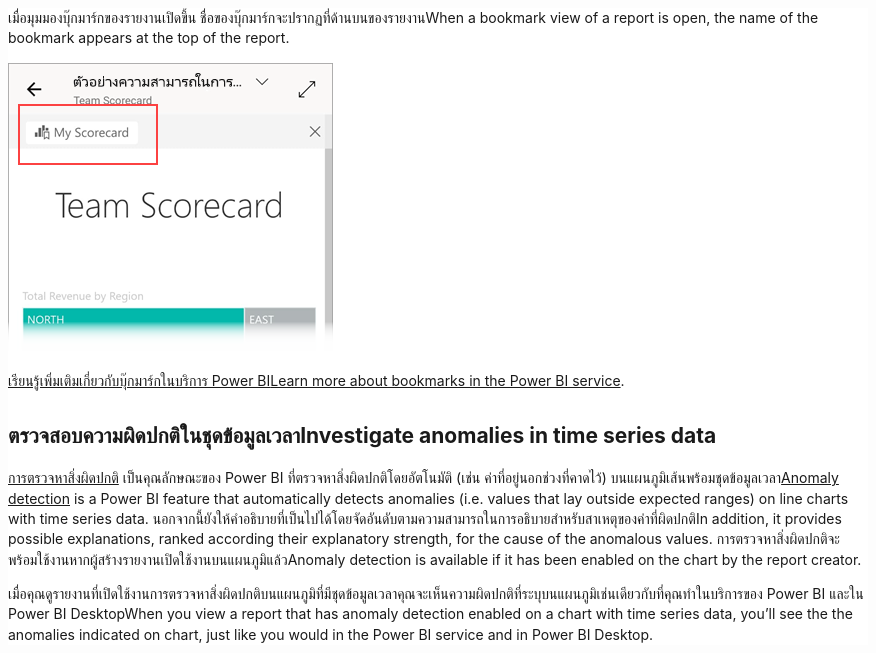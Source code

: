<span data-ttu-id="59a76-222">เมื่อมุมมองบุ๊กมาร์กของรายงานเปิดขึ้น ชื่อของบุ๊กมาร์กจะปรากฏที่ด้านบนของรายงาน</span><span class="sxs-lookup"><span data-stu-id="59a76-222">When a bookmark view of a report is open, the name of the bookmark appears at the top of the report.</span></span>

![มุมมองบุ๊กมาร์ก](./media/mobile-reports-in-the-mobile-apps/power-bi-mobile-report-bookmark-title.png)

<span data-ttu-id="59a76-224">[เรียนรู้เพิ่มเติมเกี่ยวกับบุ๊กมาร์กในบริการ Power BI](../end-user-bookmarks.md)</span><span class="sxs-lookup"><span data-stu-id="59a76-224">[Learn more about bookmarks in the Power BI service](../end-user-bookmarks.md).</span></span>

## <a name="investigate-anomalies-in-time-series-data"></a><span data-ttu-id="59a76-225">ตรวจสอบความผิดปกติในชุดข้อมูลเวลา</span><span class="sxs-lookup"><span data-stu-id="59a76-225">Investigate anomalies in time series data</span></span>

<span data-ttu-id="59a76-226">[การตรวจหาสิ่งผิดปกติ](https://powerbi.microsoft.com/blog/anomaly-detection-preview/) เป็นคุณลักษณะของ Power BI ที่ตรวจหาสิ่งผิดปกติโดยอัตโนมัติ (เช่น ค่าที่อยู่นอกช่วงที่คาดไว้) บนแผนภูมิเส้นพร้อมชุดข้อมูลเวลา</span><span class="sxs-lookup"><span data-stu-id="59a76-226">[Anomaly detection](https://powerbi.microsoft.com/blog/anomaly-detection-preview/) is a Power BI feature that automatically detects anomalies (i.e. values that lay outside expected ranges) on line charts with time series data.</span></span> <span data-ttu-id="59a76-227">นอกจากนี้ยังให้คำอธิบายที่เป็นไปได้โดยจัดอันดับตามความสามารถในการอธิบายสำหรับสาเหตุของค่าที่ผิดปกติ</span><span class="sxs-lookup"><span data-stu-id="59a76-227">In addition, it provides possible explanations, ranked according their explanatory strength, for the cause of the anomalous values.</span></span> <span data-ttu-id="59a76-228">การตรวจหาสิ่งผิดปกติจะพร้อมใช้งานหากผู้สร้างรายงานเปิดใช้งานบนแผนภูมิแล้ว</span><span class="sxs-lookup"><span data-stu-id="59a76-228">Anomaly detection is available if it has been enabled on the chart by the report creator.</span></span> 

<span data-ttu-id="59a76-229">เมื่อคุณดูรายงานที่เปิดใช้งานการตรวจหาสิ่งผิดปกติบนแผนภูมิที่มีชุดข้อมูลเวลาคุณจะเห็นความผิดปกติที่ระบุบนแผนภูมิเช่นเดียวกับที่คุณทำในบริการของ Power BI และใน Power BI Desktop</span><span class="sxs-lookup"><span data-stu-id="59a76-229">When you view a report that has anomaly detection enabled on a chart with time series data, you’ll see the the anomalies indicated on chart, just like you would in the Power BI service and in Power BI Desktop.</span></span> 
